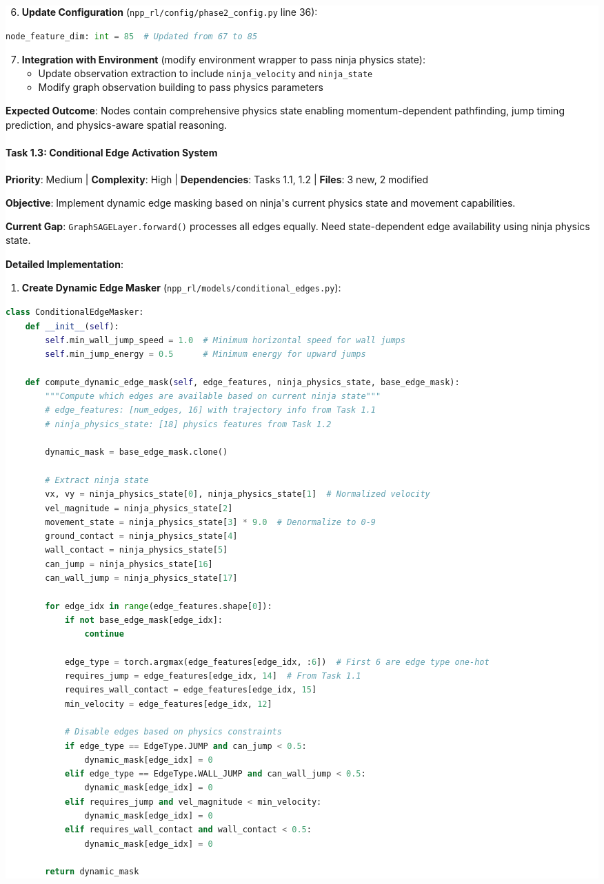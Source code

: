 6. **Update Configuration** (`npp_rl/config/phase2_config.py` line 36):
```python
node_feature_dim: int = 85  # Updated from 67 to 85
```

7. **Integration with Environment** (modify environment wrapper to pass ninja physics state):
   - Update observation extraction to include `ninja_velocity` and `ninja_state`
   - Modify graph observation building to pass physics parameters

**Expected Outcome**: Nodes contain comprehensive physics state enabling momentum-dependent pathfinding, jump timing prediction, and physics-aware spatial reasoning.

#### Task 1.3: Conditional Edge Activation System
**Priority**: Medium | **Complexity**: High | **Dependencies**: Tasks 1.1, 1.2 | **Files**: 3 new, 2 modified

**Objective**: Implement dynamic edge masking based on ninja's current physics state and movement capabilities.

**Current Gap**: `GraphSAGELayer.forward()` processes all edges equally. Need state-dependent edge availability using ninja physics state.

**Detailed Implementation**:

1. **Create Dynamic Edge Masker** (`npp_rl/models/conditional_edges.py`):
```python
class ConditionalEdgeMasker:
    def __init__(self):
        self.min_wall_jump_speed = 1.0  # Minimum horizontal speed for wall jumps
        self.min_jump_energy = 0.5      # Minimum energy for upward jumps
        
    def compute_dynamic_edge_mask(self, edge_features, ninja_physics_state, base_edge_mask):
        """Compute which edges are available based on current ninja state"""
        # edge_features: [num_edges, 16] with trajectory info from Task 1.1
        # ninja_physics_state: [18] physics features from Task 1.2
        
        dynamic_mask = base_edge_mask.clone()
        
        # Extract ninja state
        vx, vy = ninja_physics_state[0], ninja_physics_state[1]  # Normalized velocity
        vel_magnitude = ninja_physics_state[2]
        movement_state = ninja_physics_state[3] * 9.0  # Denormalize to 0-9
        ground_contact = ninja_physics_state[4]
        wall_contact = ninja_physics_state[5]
        can_jump = ninja_physics_state[16]
        can_wall_jump = ninja_physics_state[17]
        
        for edge_idx in range(edge_features.shape[0]):
            if not base_edge_mask[edge_idx]:
                continue
                
            edge_type = torch.argmax(edge_features[edge_idx, :6])  # First 6 are edge type one-hot
            requires_jump = edge_features[edge_idx, 14]  # From Task 1.1
            requires_wall_contact = edge_features[edge_idx, 15]
            min_velocity = edge_features[edge_idx, 12]
            
            # Disable edges based on physics constraints
            if edge_type == EdgeType.JUMP and can_jump < 0.5:
                dynamic_mask[edge_idx] = 0
            elif edge_type == EdgeType.WALL_JUMP and can_wall_jump < 0.5:
                dynamic_mask[edge_idx] = 0
            elif requires_jump and vel_magnitude < min_velocity:
                dynamic_mask[edge_idx] = 0
            elif requires_wall_contact and wall_contact < 0.5:
                dynamic_mask[edge_idx] = 0
                
        return dynamic_mask
```